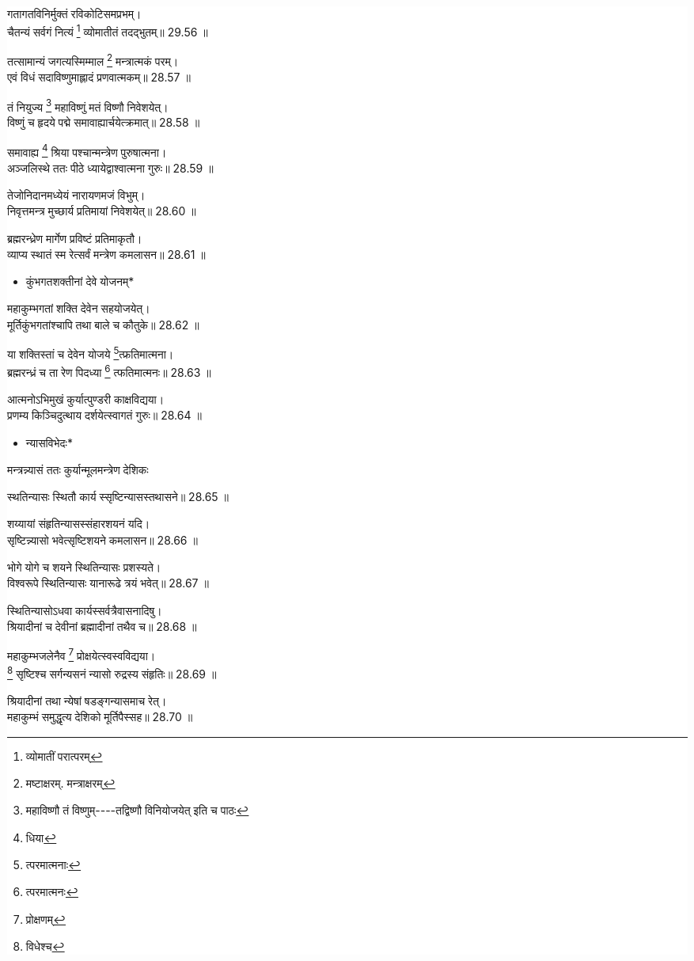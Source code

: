 गतागतविनिर्मुक्तं रविकोटिसमप्रभम्।  
चैतन्यं सर्वगं नित्यं [^27] व्योमातीतं तदद्भुतम्॥ 29.56 ॥


[^27]: व्योमातीं परात्परम्


तत्सामान्यं जगत्यस्मिम्माल [^28] मन्त्रात्मकं परम्।  
एवं विधं सदाविष्णुमाह्लादं प्रणवात्मकम्॥ 28.57 ॥


[^28]: मष्टाक्षरम्. मन्त्राक्षरम्


तं नियुज्य [^29] महाविष्णुं मतं विष्णौ निवेशयेत्।  
विष्णुं च हृदये पद्मे समावाह्यार्चयेत्क्रमात्॥ 28.58 ॥


[^29]: महाविष्णौ तं विष्णुम्----तद्विष्णौ विनियोजयेत् इति च पाठः


समावाह्य [^30] श्रिया पश्चान्मन्त्रेण पुरुषात्मना।  
अञ्जलिस्थे ततः पीठे ध्यायेद्वाश्वात्मना गुरुः॥ 28.59 ॥


[^30]: धिया


तेजोनिदानमध्येयं नारायणमजं विभुम्।  
निवृत्तमन्त्र मुच्छार्य प्रतिमायां निवेशयेत्॥ 28.60 ॥

ब्रह्मरन्ध्रेण मार्गेण प्रविष्टं प्रतिमाकृतौ।  
व्याप्य स्थातं स्म रेत्सर्वं मन्त्रेण कमलासन॥ 28.61 ॥

 * कुंभगतशक्तीनां देवे योजनम्*

महाकुम्भगतां शक्ति देवेन सहयोजयेत्।  
मूर्तिकुंभगतांश्चापि तथा बाले च कौतुके॥ 28.62 ॥

या शक्तिस्तां च देवेन योजये [^31]त्फ्रतिमात्मना।  
ब्रह्मरन्ध्रं च ता रेण पिदध्या [^32] त्फतिमात्मनः॥ 28.63 ॥


[^31]: त्परमात्मनाः

[^32]: त्परमात्मनः


आत्मनोऽभिमुखं कुर्यात्पुण्डरी काक्षविद्यया।  
प्रणम्य किञ्चिदुत्थाय दर्शयेत्स्वागतं गुरुः॥ 28.64 ॥

* न्यासविभेदः*

मन्त्रन्न्यासं ततः कुर्यान्मूलमन्त्रेण देशिकः

स्थतिन्यासः स्थितौ कार्य स्सृष्टिन्यासस्तथासने॥ 28.65 ॥

शय्यायां संहृतिन्यासस्संहारशयनं यदि।  
सृष्टिन्न्यासो भवेत्सृष्टिशयने कमलासन॥ 28.66 ॥

भोगे योगे च शयने स्थितिन्यासः प्रशस्यते।  
विश्वरूपे स्थितिन्यासः यानारूढे त्रयं भवेत्॥ 28.67 ॥

स्थितिन्यासोऽधवा कार्यस्सर्वत्रैवासनादिषु।  
श्रियादीनां च देवीनां ब्रह्मादीनां तथैव च॥ 28.68 ॥

महाकुम्भजलेनैव [^33] प्रोक्षयेत्स्वस्वविद्यया।  
[^34] सृष्टिश्च सर्गन्यसनं न्यासो रुद्रस्य संहृतिः॥ 28.69 ॥


[^33]: प्रोक्षणम्

[^34]: विधेश्च


श्रियादीनां तथा न्येषां षडङ्गन्यासमाच रेत्।  
महाकुम्भं समुद्धृत्य देशिको मूर्तिपैस्सह॥ 28.70 ॥


[^1]: वाथ शलां
[^2]: पुष्यरागं च
[^3]: दिक्ष्वष्टसु निवेशयेत्।
[^4]: निघ्नेषु
[^5]: मपि
[^6]: पूरयेत्
[^7]: वेदिस्थं पूजयेद्यत्नवान् हरिम्॥ द्वारर्ष
[^8]: द्वारतोरण
[^9]: हस्तादौ
[^10]: आचार्यः प्राङ्मुखाः
[^11]: र्विविथैस्सह
[^12]: प्रविशेद्गर्भ मंदिरम्
[^13]: पिण्‍डिकां
[^14]: द्देवमव्ययम्
[^15]: प्रतिष्ठितोऽसीति
[^16]: पिण्टिका.
[^17]: श्लक्ष्णपाषाण चूर्णं च कुरुविन्दं च माक्षिकम्। तैलेन पाचितम् इत्यादि
[^18]: पाचयित्वापृथक्.
[^19]: स्तुवाना
[^20]: पादुके॥ कर्मार्चनादिपीठेषु
[^21]: उत्सवस्याङ्ग
[^22]: "कर्मार्चां" इति श्लोकद्वयं केषु चिन्नदृश्यते
[^23]: तच्छरावेषु
[^24]: ऽच्छिन्नया
[^25]: इदमर्थं क्वचिदस्ति
[^26]: स्थिरः
[^35]: तथाधिश्रयणेषु
[^36]: वह
[^37]: वासु देवाय देशिकः
[^38]: जीवयन्दर्शर्य देवो।
[^39]: य आदौभूति विस्तारः
[^40]: भूम्यनु
[^41]: नानाविधरवैरपि
[^42]: निवेद्यान्नं
[^43]: "नित्याग्नि" "भूतानां च यथाक्रमम्" इत्यन्तं बहुषुन
[^44]: हुत्वाचानैः
[^45]: विमोचयेत्
[^46]: "देवर्षि"-----इत्यादि "स्नपनं परिकल्पयेत्" इत्यन्तं अस्मिन्नेवाध्याये 39 कमपद्यानन्तरं निरूपितं दृश्यते अत्र पुनः निरूपितं एतच्चकेषु चिदेव दृश्यते
[^47]: चतुस्थ्सानगतं यजेत्
[^48]: आचार्यः पूजयेत्तस्मिन् प्रतिष्ठादिवसे प्रभुम्॥
[^49]: क्षेत्रग्राम
[^50]: दासीदासादिभिश्चैव
[^51]: "आत्माना" इत्यादि पद्यद्वयं क्वचिन्न
[^52]: "अथवा" इत्यार्धं क्वचिन्नस्ति
[^53]: शतनिष्क
[^54]: तदर्धं वार्धमेववा
[^55]: " गुरुः" इत्यादि " कृत्येन चेतसा" इत्यन्तं क्वचिन्न
[^56]: द्विषडर्णेन मन्त्रकम्
[^57]: त्वयिविप्रतिपन्नानां
[^58]: ब्रह्मणः
[^59]: फलमावृत्तिलक्षणम्
[^60]: यद्यदि
[^61]: श्रियादिषु च देवीषु देवी च परिकल्प्यते। उद्वाहकर्म शास्त्रोक्तं कुर्यादंकुरपूर्वकम्॥ भक्ति.